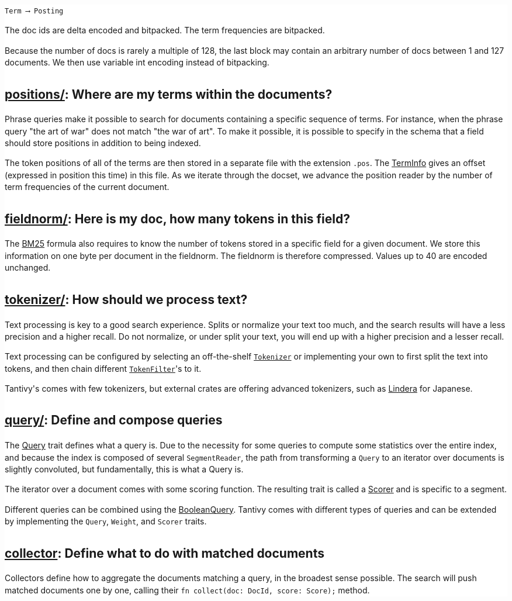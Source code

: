 ```Term ⟶ Posting```

The doc ids are delta encoded and bitpacked.
The term frequencies are bitpacked.

Because the number of docs is rarely a multiple of 128, the last block may contain an arbitrary number of docs between 1 and 127 documents. We then use variable int encoding instead of bitpacking.

## [positions/](src/positions): Where are my terms within the documents?

Phrase queries make it possible to search for documents containing a specific sequence of terms.
For instance, when the phrase query "the art of war" does not match "the war of art".
To make it possible, it is possible to specify in the schema that a field should store positions in addition to being indexed.

The token positions of all of the terms are then stored in a separate file with the extension `.pos`.
The [TermInfo](src/postings/term_info.rs) gives an offset (expressed in position this time) in this file. As we iterate through the docset,
we advance the position reader by the number of term frequencies of the current document.

## [fieldnorm/](src/fieldnorm): Here is my doc, how many tokens in this field?

The [BM25](https://en.wikipedia.org/wiki/Okapi_BM25) formula also requires to know the number of tokens stored in a specific field for a given document. We store this information on one byte per document in the fieldnorm.
The fieldnorm is therefore compressed. Values up to 40 are encoded unchanged.

## [tokenizer/](src/tokenizer): How should we process text?

Text processing is key to a good search experience.
Splits or normalize your text too much, and the search results will have a less precision and a higher recall.
Do not normalize, or under split your text, you will end up with a higher precision and a lesser recall.

Text processing can be configured by selecting an off-the-shelf [`Tokenizer`](./src/tokenizer/tokenizer.rs) or implementing your own to first split the text into tokens, and then chain different [`TokenFilter`](src/tokenizer/tokenizer.rs)'s to it.

Tantivy's comes with few tokenizers, but external crates are offering advanced tokenizers, such as [Lindera](https://crates.io/crates/lindera) for Japanese.

## [query/](src/query): Define and compose queries

The [Query](src/query/query.rs) trait defines what a query is.
Due to the necessity for some queries to compute some statistics over the entire index, and because the
index is composed of several `SegmentReader`, the path from transforming a `Query` to an iterator over documents is slightly convoluted, but fundamentally, this is what a Query is.

The iterator over a document comes with some scoring function. The resulting trait is called a
[Scorer](src/query/scorer.rs) and is specific to a segment.

Different queries can be combined using the [BooleanQuery](src/query/boolean_query/).
Tantivy comes with different types of queries and can be extended by implementing
the `Query`, `Weight`, and `Scorer` traits.

## [collector](src/collector): Define what to do with matched documents

Collectors define how to aggregate the documents matching a query, in the broadest sense possible.
The search will push matched documents one by one, calling their
`fn collect(doc: DocId, score: Score);` method.

```